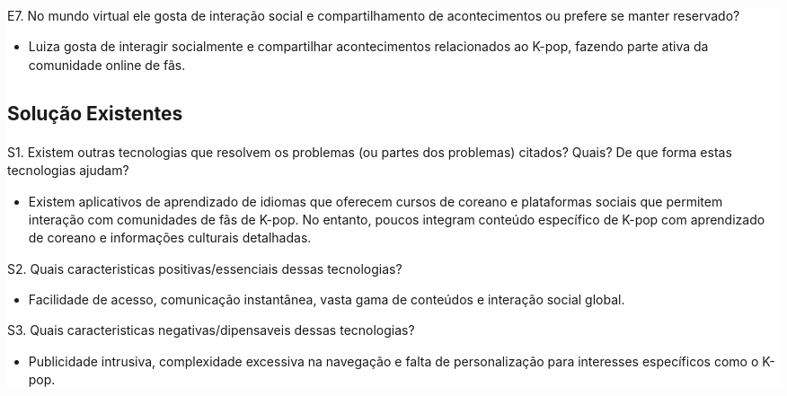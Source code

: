 
E7. No mundo virtual ele gosta de interação social e compartilhamento de acontecimentos ou prefere se manter reservado?

- Luiza gosta de interagir socialmente e compartilhar acontecimentos relacionados ao K-pop, fazendo parte ativa da comunidade online de fãs.

## Solução Existentes

S1. Existem outras tecnologias que resolvem os problemas (ou partes dos problemas) citados? Quais? De que forma estas tecnologias  ajudam?

- Existem aplicativos de aprendizado de idiomas que oferecem cursos de coreano e plataformas sociais que permitem interação com comunidades de fãs de K-pop. No entanto, poucos integram conteúdo específico de K-pop com aprendizado de coreano e informações culturais detalhadas.

S2. Quais caracteristicas positivas/essenciais dessas tecnologias?

- Facilidade de acesso, comunicação instantânea, vasta gama de conteúdos e interação social global.
  
S3. Quais caracteristicas  negativas/dipensaveis dessas tecnologias?
- Publicidade intrusiva, complexidade excessiva na navegação e falta de personalização para interesses específicos como o K-pop.
